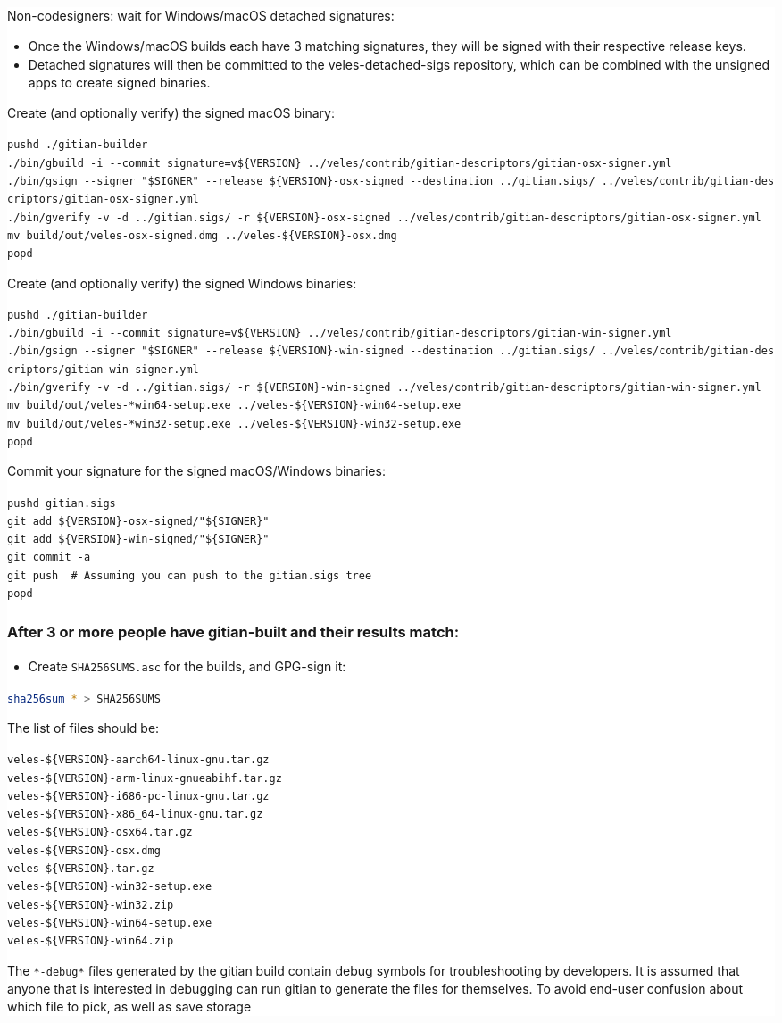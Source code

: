 Non-codesigners: wait for Windows/macOS detached signatures:

- Once the Windows/macOS builds each have 3 matching signatures, they will be signed with their respective release keys.
- Detached signatures will then be committed to the [veles-detached-sigs](https://github.com/veles-core/veles-detached-sigs) repository, which can be combined with the unsigned apps to create signed binaries.

Create (and optionally verify) the signed macOS binary:

    pushd ./gitian-builder
    ./bin/gbuild -i --commit signature=v${VERSION} ../veles/contrib/gitian-descriptors/gitian-osx-signer.yml
    ./bin/gsign --signer "$SIGNER" --release ${VERSION}-osx-signed --destination ../gitian.sigs/ ../veles/contrib/gitian-descriptors/gitian-osx-signer.yml
    ./bin/gverify -v -d ../gitian.sigs/ -r ${VERSION}-osx-signed ../veles/contrib/gitian-descriptors/gitian-osx-signer.yml
    mv build/out/veles-osx-signed.dmg ../veles-${VERSION}-osx.dmg
    popd

Create (and optionally verify) the signed Windows binaries:

    pushd ./gitian-builder
    ./bin/gbuild -i --commit signature=v${VERSION} ../veles/contrib/gitian-descriptors/gitian-win-signer.yml
    ./bin/gsign --signer "$SIGNER" --release ${VERSION}-win-signed --destination ../gitian.sigs/ ../veles/contrib/gitian-descriptors/gitian-win-signer.yml
    ./bin/gverify -v -d ../gitian.sigs/ -r ${VERSION}-win-signed ../veles/contrib/gitian-descriptors/gitian-win-signer.yml
    mv build/out/veles-*win64-setup.exe ../veles-${VERSION}-win64-setup.exe
    mv build/out/veles-*win32-setup.exe ../veles-${VERSION}-win32-setup.exe
    popd

Commit your signature for the signed macOS/Windows binaries:

    pushd gitian.sigs
    git add ${VERSION}-osx-signed/"${SIGNER}"
    git add ${VERSION}-win-signed/"${SIGNER}"
    git commit -a
    git push  # Assuming you can push to the gitian.sigs tree
    popd

### After 3 or more people have gitian-built and their results match:

- Create `SHA256SUMS.asc` for the builds, and GPG-sign it:

```bash
sha256sum * > SHA256SUMS
```

The list of files should be:
```
veles-${VERSION}-aarch64-linux-gnu.tar.gz
veles-${VERSION}-arm-linux-gnueabihf.tar.gz
veles-${VERSION}-i686-pc-linux-gnu.tar.gz
veles-${VERSION}-x86_64-linux-gnu.tar.gz
veles-${VERSION}-osx64.tar.gz
veles-${VERSION}-osx.dmg
veles-${VERSION}.tar.gz
veles-${VERSION}-win32-setup.exe
veles-${VERSION}-win32.zip
veles-${VERSION}-win64-setup.exe
veles-${VERSION}-win64.zip
```
The `*-debug*` files generated by the gitian build contain debug symbols
for troubleshooting by developers. It is assumed that anyone that is interested
in debugging can run gitian to generate the files for themselves. To avoid
end-user confusion about which file to pick, as well as save storage